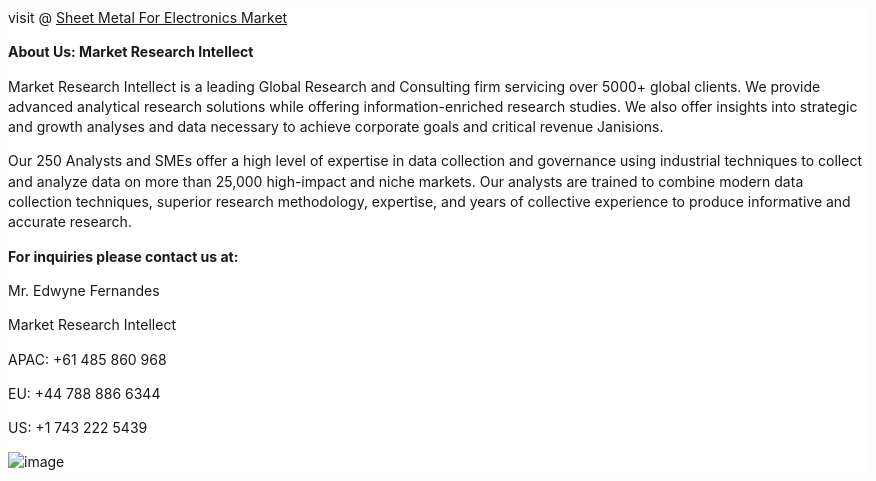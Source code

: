visit&nbsp;@</strong>&nbsp;</span><span class="font-[700]"><a href="https://www.marketresearchintellect.com/product/global-sheet-metal-for-electronics-market-size-and-forecast/?utm_source=Linkedin&utm_medium=016" target="_blank" data-tracking-control-name="article-ssr-frontend-pulse_little-text-block" data-tracking-will-navigate="" data-test-link="">Sheet Metal For Electronics Market</a></span></p><p><strong><span class="font-[700]">About Us: Market Research Intellect</span></strong></p><p><span class="">Market Research Intellect is a leading Global Research and Consulting firm servicing over 5000+ global clients. We provide advanced analytical research solutions while offering information-enriched research studies.&nbsp;</span>We also offer insights into strategic and growth analyses and data necessary to achieve corporate goals and critical revenue Janisions.</p><p><span class="">Our 250 Analysts and SMEs offer a high level of expertise in data collection and governance using industrial techniques to collect and analyze data on more than 25,000 high-impact and niche markets. Our analysts are trained to combine modern data collection techniques, superior research methodology, expertise, and years of collective experience to produce informative and accurate research.</span></p><p><strong>For inquiries please contact us at:</strong></p><p>Mr. Edwyne Fernandes</p><p>Market Research Intellect</p><p>APAC: +61 485 860 968</p><p>EU: +44 788 886 6344</p><p>US: +1 743 222 5439</p>
![image](https://github.com/user-attachments/assets/52b03aa9-8ac2-45c2-82bf-8256956b2ffa)
